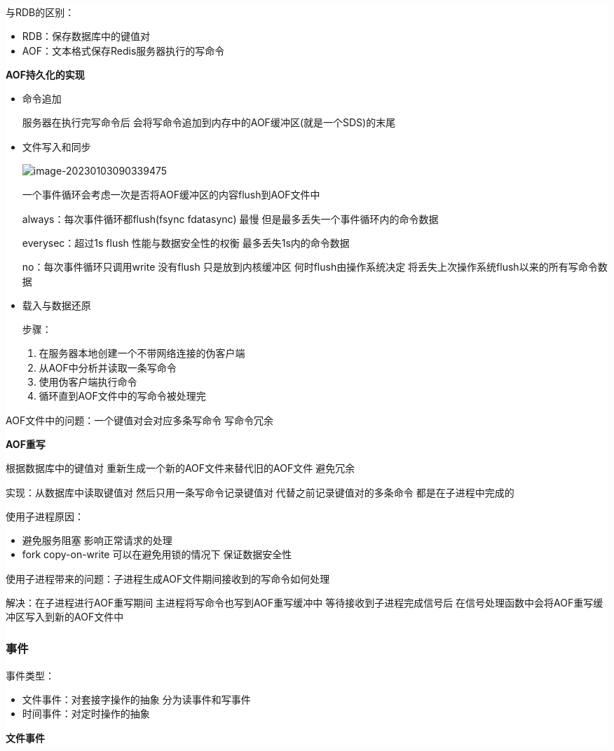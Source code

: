 与RDB的区别：

- RDB：保存数据库中的键值对
- AOF：文本格式保存Redis服务器执行的写命令



**AOF持久化的实现**

- 命令追加

  服务器在执行完写命令后 会将写命令追加到内存中的AOF缓冲区(就是一个SDS)的末尾

- 文件写入和同步

  ![image-20230103090339475](https://daxiao-img.oss-cn-beijing.aliyuncs.com/img/202301030903569.png)

  一个事件循环会考虑一次是否将AOF缓冲区的内容flush到AOF文件中

  always：每次事件循环都flush(fsync fdatasync) 最慢 但是最多丢失一个事件循环内的命令数据

  everysec：超过1s flush 性能与数据安全性的权衡 最多丢失1s内的命令数据

  no：每次事件循环只调用write 没有flush 只是放到内核缓冲区 何时flush由操作系统决定 将丢失上次操作系统flush以来的所有写命令数据
  
- 载入与数据还原

  步骤：

  1. 在服务器本地创建一个不带网络连接的伪客户端
  2. 从AOF中分析并读取一条写命令
  3. 使用伪客户端执行命令
  4. 循环直到AOF文件中的写命令被处理完



AOF文件中的问题：一个键值对会对应多条写命令 写命令冗余 

**AOF重写**

根据数据库中的键值对 重新生成一个新的AOF文件来替代旧的AOF文件 避免冗余

实现：从数据库中读取键值对 然后只用一条写命令记录键值对 代替之前记录键值对的多条命令 都是在子进程中完成的

使用子进程原因：

- 避免服务阻塞 影响正常请求的处理
- fork copy-on-write 可以在避免用锁的情况下 保证数据安全性 

使用子进程带来的问题：子进程生成AOF文件期间接收到的写命令如何处理

解决：在子进程进行AOF重写期间 主进程将写命令也写到AOF重写缓冲中 等待接收到子进程完成信号后 在信号处理函数中会将AOF重写缓冲区写入到新的AOF文件中



### 事件

事件类型：

- 文件事件：对套接字操作的抽象 分为读事件和写事件
- 时间事件：对定时操作的抽象



**文件事件**
